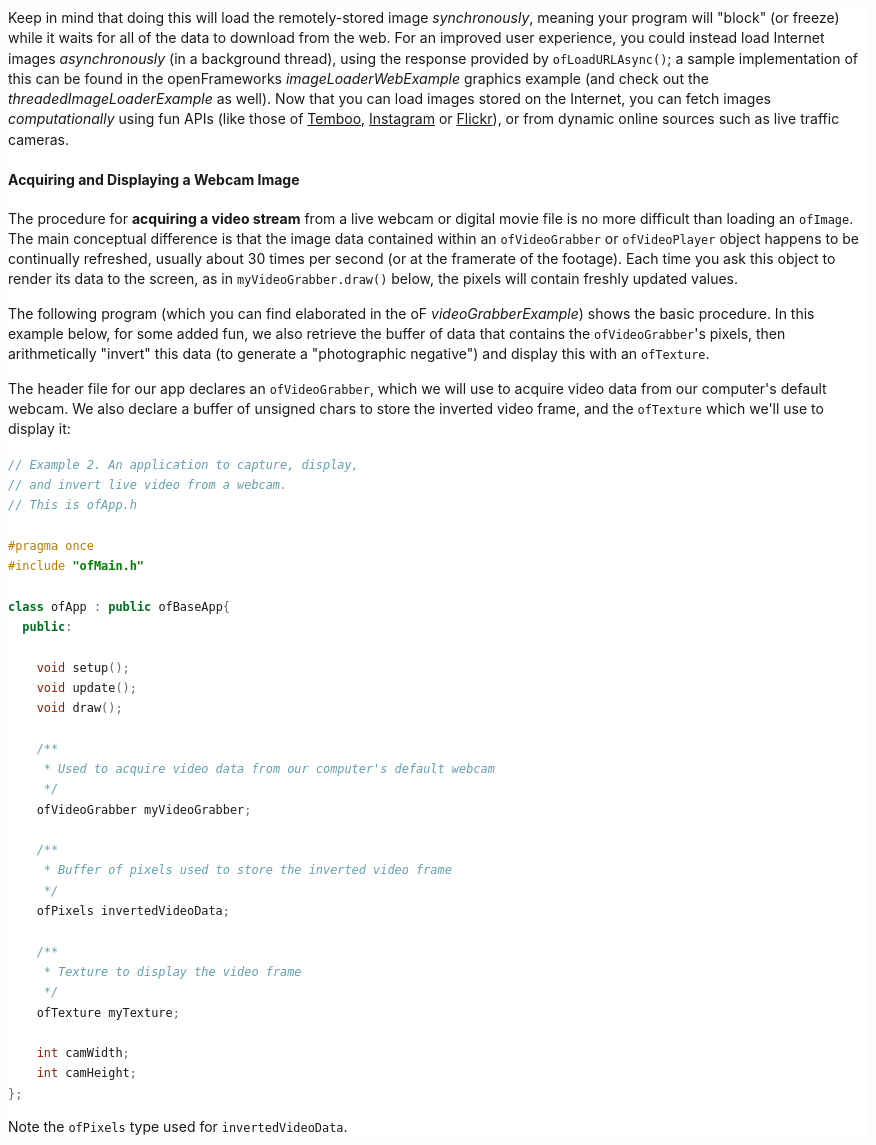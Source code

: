 Keep in mind that doing this will load the remotely-stored image *synchronously*, meaning your program will "block" (or freeze) while it waits for all of the data to download from the web. For an improved user experience, you could instead load Internet images *asynchronously* (in a background thread), using the response provided by `ofLoadURLAsync()`; a  sample implementation of this can be found in the openFrameworks *imageLoaderWebExample* graphics example (and check out the *threadedImageLoaderExample* as well). Now that you can load images stored on the Internet, you can fetch images *computationally* using fun APIs (like those of [Temboo](https://temboo.com/library/), [Instagram](http://instagram.com/developer/) or [Flickr](https://www.flickr.com/services/api/)), or from dynamic online sources such as live traffic cameras.

#### Acquiring and Displaying a Webcam Image

The procedure for **acquiring a video stream** from a live webcam or digital movie file is no more difficult than loading an `ofImage`. The main conceptual difference is that the image data contained within an `ofVideoGrabber` or `ofVideoPlayer` object happens to be continually refreshed, usually about 30 times per second (or at the framerate of the footage). Each time you ask this object to render its data to the screen, as in `myVideoGrabber.draw()` below, the pixels will contain freshly updated values.

The following program (which you can find elaborated in the oF *videoGrabberExample*) shows the basic procedure. In this example below, for some added fun, we also retrieve the buffer of data that contains the `ofVideoGrabber`'s pixels, then arithmetically "invert" this data (to generate a "photographic negative") and display this with an `ofTexture`.

The header file for our app declares an `ofVideoGrabber`, which we will use to acquire video data from our computer's default webcam. We also declare a buffer of unsigned chars to store the inverted video frame, and the `ofTexture` which we'll use to display it:

```cpp
// Example 2. An application to capture, display,
// and invert live video from a webcam.
// This is ofApp.h

#pragma once
#include "ofMain.h"

class ofApp : public ofBaseApp{
  public:

    void setup();
    void update();
    void draw();

    /**
     * Used to acquire video data from our computer's default webcam
     */
    ofVideoGrabber myVideoGrabber;

    /**
     * Buffer of pixels used to store the inverted video frame
     */
    ofPixels invertedVideoData;

    /**
     * Texture to display the video frame
     */
    ofTexture myTexture;

    int camWidth;
    int camHeight;
};

```
Note the `ofPixels` type used for `invertedVideoData`.
